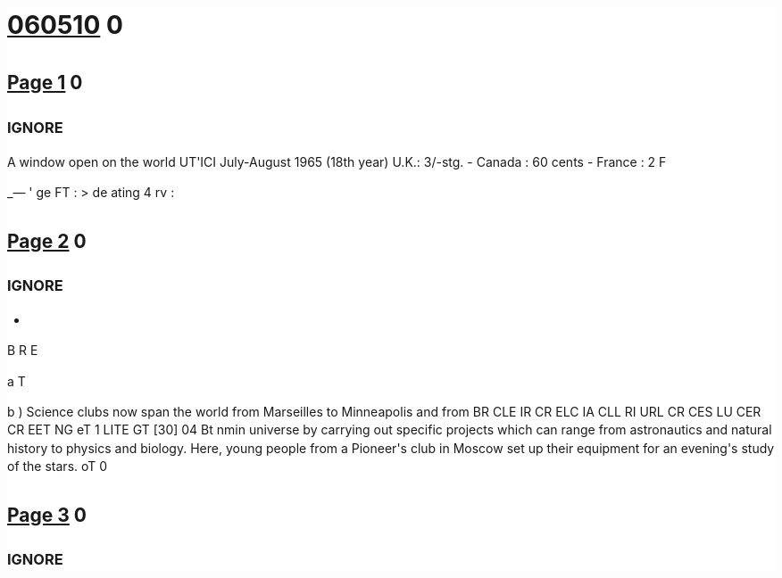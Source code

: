 # [060510](https://demo.humlab.umu.se/courier/060510engo.pdf) 0

## [Page 1](https://demo.humlab.umu.se/courier/060510engo.pdf#page=1) 0

### IGNORE

   
    
A window open on the world 
UT'ICI 
July-August 1965 (18th year) U.K.: 3/-stg. - Canada : 60 cents - France : 2 F 
  
  
  _— ' ge FT 
: > de ating 4 
rv 
: 
  
  
   

## [Page 2](https://demo.humlab.umu.se/courier/060510engo.pdf#page=2) 0

### IGNORE

  
  
-
 
B
R
E
 
a
T
 
b 
) 
Science clubs now span the world from Marseilles to Minneapolis and from 
BR CLE IR CR ELC IA CLL RI URL CR CES LU CER CR EET NG eT 1 LITE GT 
[30] 04 Bt nmin universe by carrying out specific projects which can range from astronautics 
and natural history to physics and biology. Here, young people from a Pioneer's 
club in Moscow set up their equipment for an evening's study of the stars. 
oT 0 

## [Page 3](https://demo.humlab.umu.se/courier/060510engo.pdf#page=3) 0

### IGNORE

